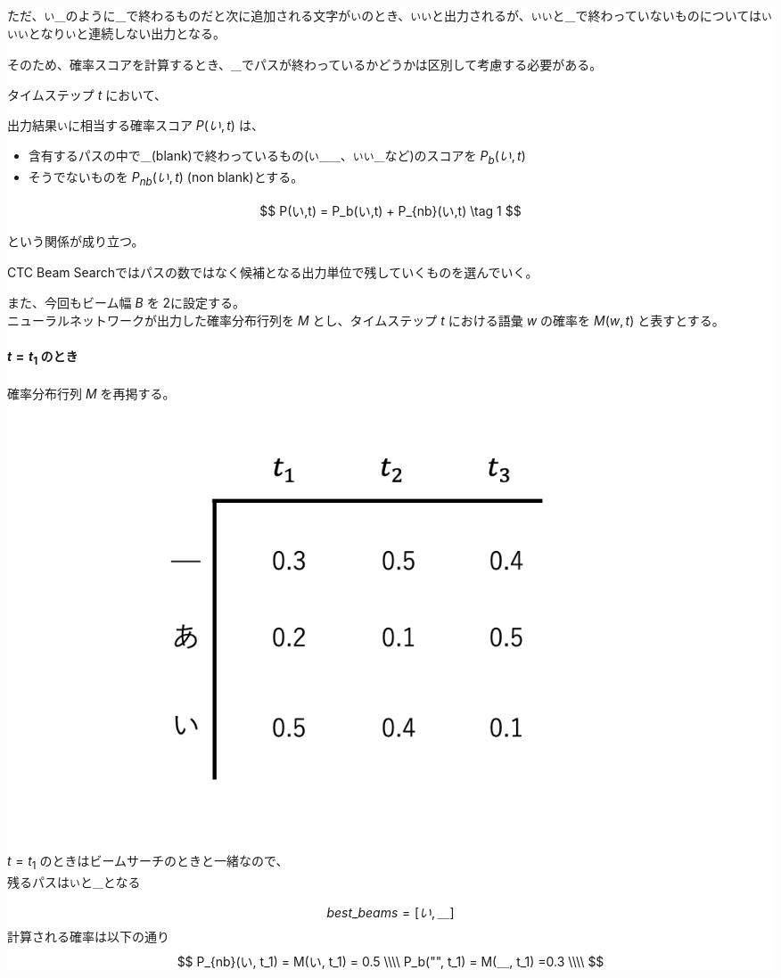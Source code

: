 
ただ、`い＿`のように`＿`で終わるものだと次に追加される文字が`い`のとき、`いい`と出力されるが、`いい`と`＿`で終わっていないものについては`いいい`となり`い`と連続しない出力となる。  


そのため、確率スコアを計算するとき、`＿`でパスが終わっているかどうかは区別して考慮する必要がある。  


タイムステップ $t$ において、  

出力結果`い`に相当する確率スコア $P(い,t)$ は、
- 含有するパスの中で`＿`(blank)で終わっているもの(`い＿＿`、`いい＿`など)のスコアを  $P_b(い,t)$  
- そうでないものを $P_{nb}(い,t)$ (non blank)とする。  

$$
P(い,t) = P_b(い,t) + P_{nb}(い,t) \tag 1  
$$

という関係が成り立つ。  

CTC Beam Searchではパスの数ではなく候補となる出力単位で残していくものを選んでいく。  

また、今回もビーム幅 $B$ を 2に設定する。  
ニューラルネットワークが出力した確率分布行列を $M$ とし、タイムステップ $t$ における語彙 $w$ の確率を $M(w,t)$ と表すとする。  
#### $t=t_1$ のとき  
確率分布行列 $M$ を再掲する。  
![figure_1.png](./figure_1.png)  

$t=t_1$ のときはビームサーチのときと一緒なので、  
残るパスは`い`と`＿`となる  

$$
best\_beams = [い,＿]    
$$
計算される確率は以下の通り  
$$
P_{nb}(い, t_1) = M(い, t_1) = 0.5 \\\\
P_b("", t_1) = M(＿, t_1) =0.3 \\\\
$$
